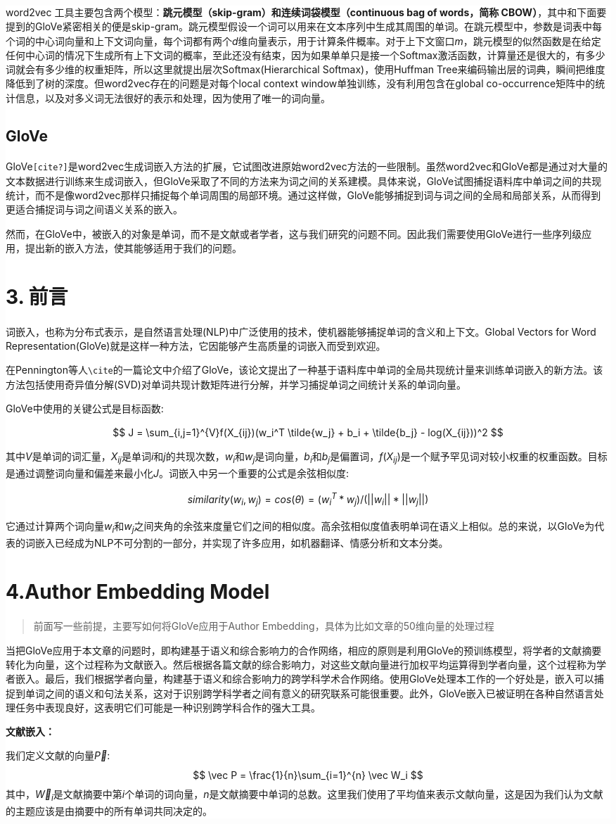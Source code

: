 word2vec 工具主要包含两个模型：**跳元模型（skip-gram）**和**连续词袋模型（continuous bag of words，简称 CBOW）**，其中和下面要提到的GloVe紧密相关的便是skip-gram。跳元模型假设一个词可以用来在文本序列中生成其周围的单词。在跳元模型中，参数是词表中每个词的中心词向量和上下文词向量，每个词都有两个$d$维向量表示，用于计算条件概率。对于上下文窗口$m$，跳元模型的似然函数是在给定任何中心词的情况下生成所有上下文词的概率，至此还没有结束，因为如果单单只是接一个Softmax激活函数，计算量还是很大的，有多少词就会有多少维的权重矩阵，所以这里就提出层次Softmax(Hierarchical Softmax)，使用Huffman Tree来编码输出层的词典，瞬间把维度降低到了树的深度。但word2vec存在的问题是对每个local context window单独训练，没有利用包含在global co-occurrence矩阵中的统计信息，以及对多义词无法很好的表示和处理，因为使用了唯一的词向量。

## GloVe

GloVe`[cite?]`是word2vec生成词嵌入方法的扩展，它试图改进原始word2vec方法的一些限制。虽然word2vec和GloVe都是通过对大量的文本数据进行训练来生成词嵌入，但GloVe采取了不同的方法来为词之间的关系建模。具体来说，GloVe试图捕捉语料库中单词之间的共现统计，而不是像word2vec那样只捕捉每个单词周围的局部环境。通过这样做，GloVe能够捕捉到词与词之间的全局和局部关系，从而得到更适合捕捉词与词之间语义关系的嵌入。

然而，在GloVe中，被嵌入的对象是单词，而不是文献或者学者，这与我们研究的问题不同。因此我们需要使用GloVe进行一些序列级应用，提出新的嵌入方法，使其能够适用于我们的问题。



# 3. 前言

词嵌入，也称为分布式表示，是自然语言处理(NLP)中广泛使用的技术，使机器能够捕捉单词的含义和上下文。Global Vectors for Word Representation(GloVe)就是这样一种方法，它因能够产生高质量的词嵌入而受到欢迎。

在Pennington等人`\cite`的一篇论文中介绍了GloVe，该论文提出了一种基于语料库中单词的全局共现统计量来训练单词嵌入的新方法。该方法包括使用奇异值分解(SVD)对单词共现计数矩阵进行分解，并学习捕捉单词之间统计关系的单词向量。

GloVe中使用的关键公式是目标函数:

$$
J = \sum_{i,j=1}^{V}f(X_{ij})(w_i^T \tilde{w_j} + b_i + \tilde{b_j} - log(X_{ij}))^2
$$

其中$V$是单词的词汇量，$X_{ij}$是单词$i$和$j$的共现次数，$w_i$和$w_j$是词向量，$b_i$和$b_j$是偏置词，$f(X_{ij})$是一个赋予罕见词对较小权重的权重函数。目标是通过调整词向量和偏差来最小化$J$。词嵌入中另一个重要的公式是余弦相似度:

$$
similarity(w_i, w_j) = cos(θ) = (w_i^T * w_j) / (||w_i|| * ||w_j||)
$$

它通过计算两个词向量$w_i$和$w_j$之间夹角的余弦来度量它们之间的相似度。高余弦相似度值表明单词在语义上相似。总的来说，以GloVe为代表的词嵌入已经成为NLP不可分割的一部分，并实现了许多应用，如机器翻译、情感分析和文本分类。

# 4.Author Embedding Model

> 前面写一些前提，主要写如何将GloVe应用于Author Embedding，具体为比如文章的50维向量的处理过程

当把GloVe应用于本文章的问题时，即构建基于语义和综合影响力的合作网络，相应的原则是利用GloVe的预训练模型，将学者的文献摘要转化为向量，这个过程称为文献嵌入。然后根据各篇文献的综合影响力，对这些文献向量进行加权平均运算得到学者向量，这个过程称为学者嵌入。最后，我们根据学者向量，构建基于语义和综合影响力的跨学科学术合作网络。使用GloVe处理本工作的一个好处是，嵌入可以捕捉到单词之间的语义和句法关系，这对于识别跨学科学者之间有意义的研究联系可能很重要。此外，GloVe嵌入已被证明在各种自然语言处理任务中表现良好，这表明它们可能是一种识别跨学科合作的强大工具。

**文献嵌入：**

我们定义文献的向量$\vec P$:
$$
\vec P = \frac{1}{n}\sum_{i=1}^{n} \vec W_i
$$
其中，$\vec W_i$是文献摘要中第$i$个单词的词向量，$n$是文献摘要中单词的总数。这里我们使用了平均值来表示文献向量，这是因为我们认为文献的主题应该是由摘要中的所有单词共同决定的。
